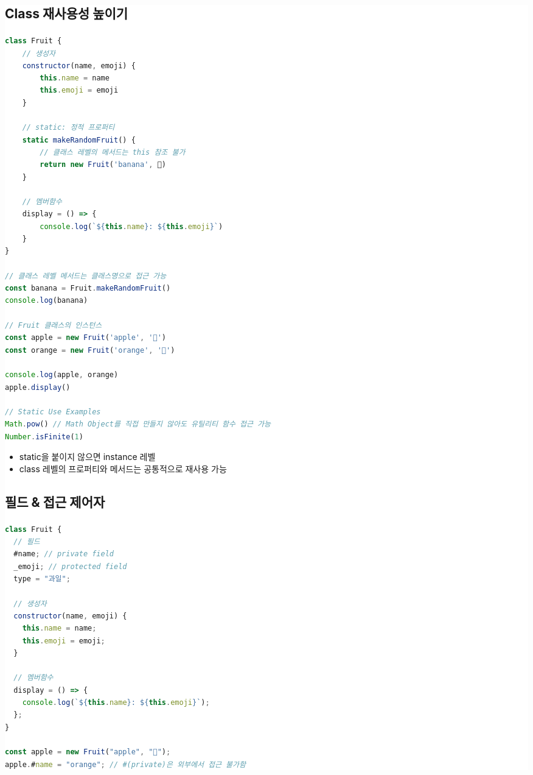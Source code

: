 ## Class 재사용성 높이기

```jsx
class Fruit {
	// 생성자
	constructor(name, emoji) {
		this.name = name
		this.emoji = emoji
	}

	// static: 정적 프로퍼티
	static makeRandomFruit() {
		// 클래스 레벨의 메서드는 this 참조 불가
		return new Fruit('banana', 🍌)
	}

	// 멤버함수
	display = () => {
		console.log(`${this.name}: ${this.emoji}`)
	}
}

// 클래스 레벨 메서드는 클래스명으로 접근 가능
const banana = Fruit.makeRandomFruit()
console.log(banana)

// Fruit 클래스의 인스턴스
const apple = new Fruit('apple', '🍎')
const orange = new Fruit('orange', '🍊')

console.log(apple, orange)
apple.display()

// Static Use Examples
Math.pow() // Math Object를 직접 만들지 않아도 유틸리티 함수 접근 가능
Number.isFinite(1)
```

- static을 붙이지 않으면 instance 레벨
- class 레벨의 프로퍼티와 메서드는 공통적으로 재사용 가능

## 필드 & 접근 제어자

```jsx
class Fruit {
  // 필드
  #name; // private field
  _emoji; // protected field
  type = "과일";

  // 생성자
  constructor(name, emoji) {
    this.name = name;
    this.emoji = emoji;
  }

  // 멤버함수
  display = () => {
    console.log(`${this.name}: ${this.emoji}`);
  };
}

const apple = new Fruit("apple", "🍎");
apple.#name = "orange"; // #(private)은 외부에서 접근 불가함
```